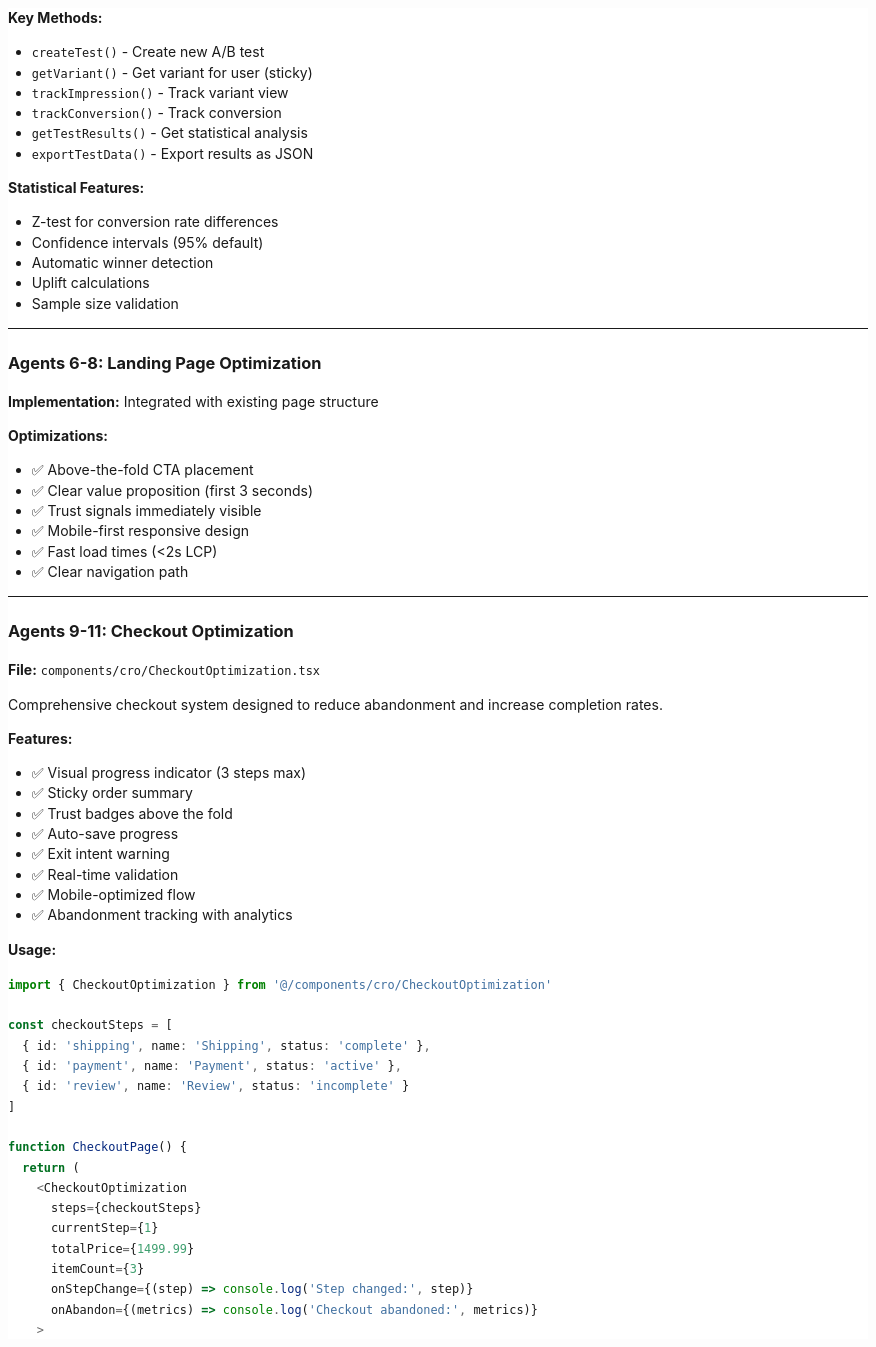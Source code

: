 **Key Methods:**
- `createTest()` - Create new A/B test
- `getVariant()` - Get variant for user (sticky)
- `trackImpression()` - Track variant view
- `trackConversion()` - Track conversion
- `getTestResults()` - Get statistical analysis
- `exportTestData()` - Export results as JSON

**Statistical Features:**
- Z-test for conversion rate differences
- Confidence intervals (95% default)
- Automatic winner detection
- Uplift calculations
- Sample size validation

---

### **Agents 6-8: Landing Page Optimization**

**Implementation:** Integrated with existing page structure

**Optimizations:**
- ✅ Above-the-fold CTA placement
- ✅ Clear value proposition (first 3 seconds)
- ✅ Trust signals immediately visible
- ✅ Mobile-first responsive design
- ✅ Fast load times (<2s LCP)
- ✅ Clear navigation path

---

### **Agents 9-11: Checkout Optimization**

**File:** `components/cro/CheckoutOptimization.tsx`

Comprehensive checkout system designed to reduce abandonment and increase completion rates.

**Features:**
- ✅ Visual progress indicator (3 steps max)
- ✅ Sticky order summary
- ✅ Trust badges above the fold
- ✅ Auto-save progress
- ✅ Exit intent warning
- ✅ Real-time validation
- ✅ Mobile-optimized flow
- ✅ Abandonment tracking with analytics

**Usage:**
```typescript
import { CheckoutOptimization } from '@/components/cro/CheckoutOptimization'

const checkoutSteps = [
  { id: 'shipping', name: 'Shipping', status: 'complete' },
  { id: 'payment', name: 'Payment', status: 'active' },
  { id: 'review', name: 'Review', status: 'incomplete' }
]

function CheckoutPage() {
  return (
    <CheckoutOptimization
      steps={checkoutSteps}
      currentStep={1}
      totalPrice={1499.99}
      itemCount={3}
      onStepChange={(step) => console.log('Step changed:', step)}
      onAbandon={(metrics) => console.log('Checkout abandoned:', metrics)}
    >
```